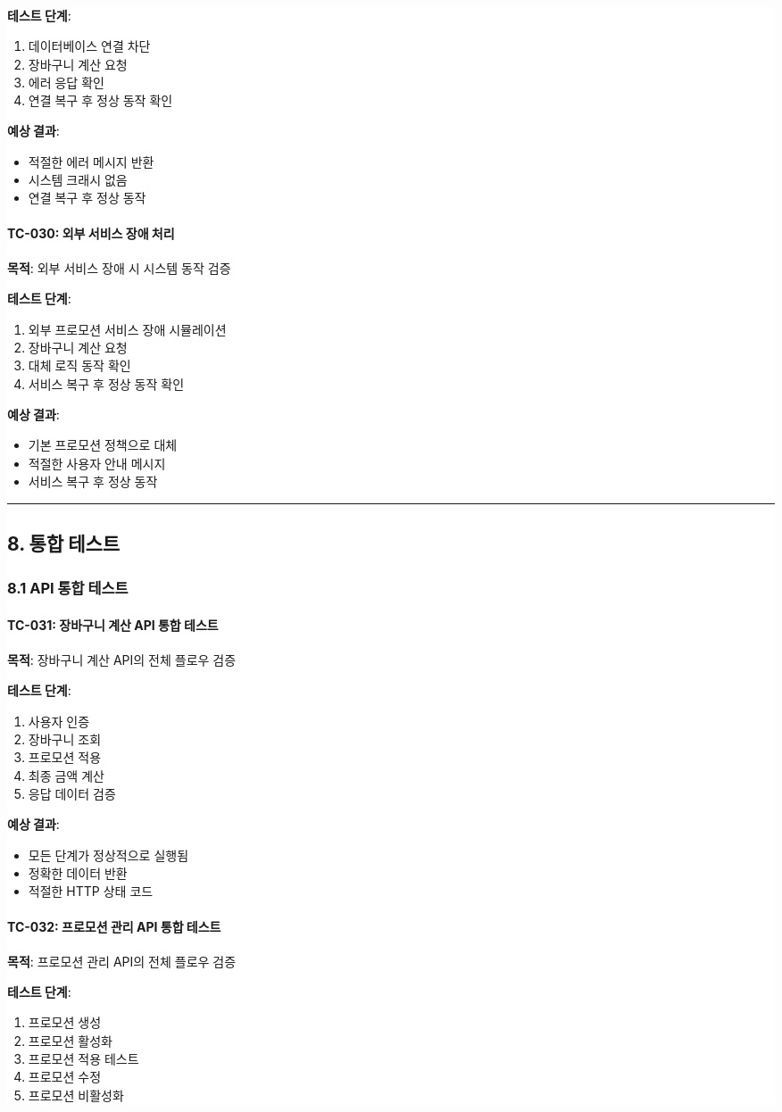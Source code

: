 **테스트 단계**:
1. 데이터베이스 연결 차단
2. 장바구니 계산 요청
3. 에러 응답 확인
4. 연결 복구 후 정상 동작 확인

**예상 결과**:
- 적절한 에러 메시지 반환
- 시스템 크래시 없음
- 연결 복구 후 정상 동작

#### TC-030: 외부 서비스 장애 처리
**목적**: 외부 서비스 장애 시 시스템 동작 검증

**테스트 단계**:
1. 외부 프로모션 서비스 장애 시뮬레이션
2. 장바구니 계산 요청
3. 대체 로직 동작 확인
4. 서비스 복구 후 정상 동작 확인

**예상 결과**:
- 기본 프로모션 정책으로 대체
- 적절한 사용자 안내 메시지
- 서비스 복구 후 정상 동작

---

## 8. 통합 테스트

### 8.1 API 통합 테스트

#### TC-031: 장바구니 계산 API 통합 테스트
**목적**: 장바구니 계산 API의 전체 플로우 검증

**테스트 단계**:
1. 사용자 인증
2. 장바구니 조회
3. 프로모션 적용
4. 최종 금액 계산
5. 응답 데이터 검증

**예상 결과**:
- 모든 단계가 정상적으로 실행됨
- 정확한 데이터 반환
- 적절한 HTTP 상태 코드

#### TC-032: 프로모션 관리 API 통합 테스트
**목적**: 프로모션 관리 API의 전체 플로우 검증

**테스트 단계**:
1. 프로모션 생성
2. 프로모션 활성화
3. 프로모션 적용 테스트
4. 프로모션 수정
5. 프로모션 비활성화
